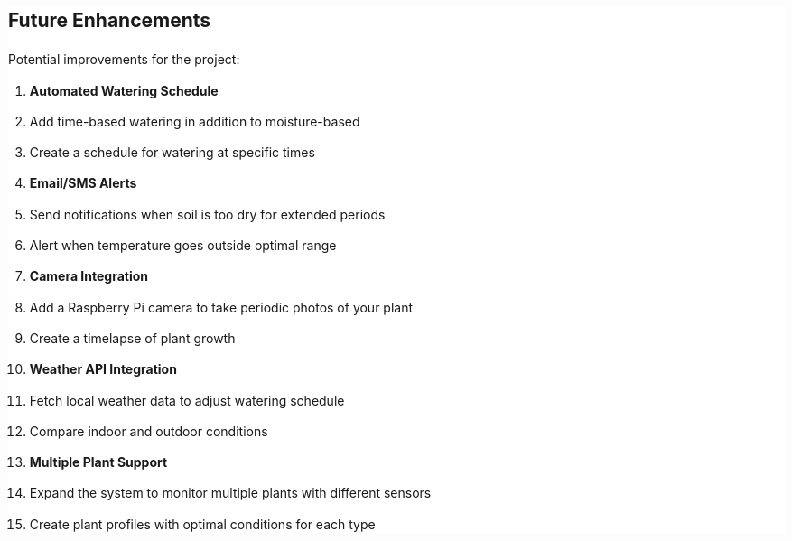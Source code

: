 


## Future Enhancements

Potential improvements for the project:

1. **Automated Watering Schedule**

1. Add time-based watering in addition to moisture-based
2. Create a schedule for watering at specific times



2. **Email/SMS Alerts**

1. Send notifications when soil is too dry for extended periods
2. Alert when temperature goes outside optimal range



3. **Camera Integration**

1. Add a Raspberry Pi camera to take periodic photos of your plant
2. Create a timelapse of plant growth



4. **Weather API Integration**

1. Fetch local weather data to adjust watering schedule
2. Compare indoor and outdoor conditions



5. **Multiple Plant Support**

1. Expand the system to monitor multiple plants with different sensors
2. Create plant profiles with optimal conditions for each type
